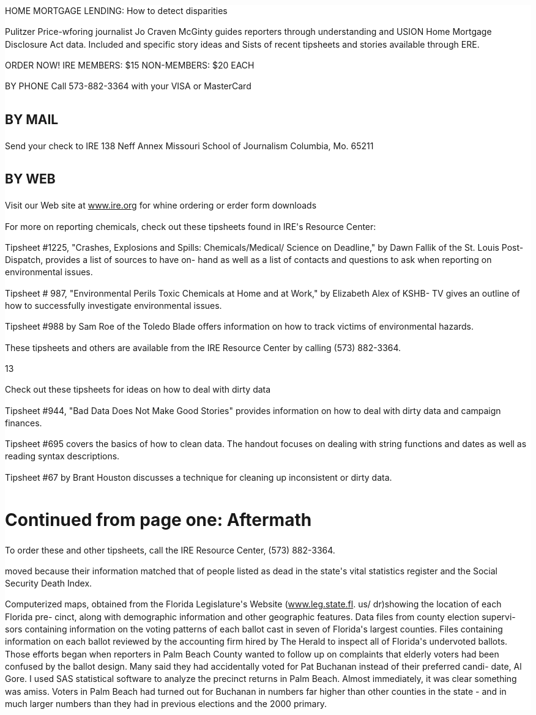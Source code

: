 
HOME MORTGAGE LENDING: How to detect disparities 

Pulitzer Price-wforing journalist Jo Craven McGinty guides reporters through understanding and USION Home Mortgage Disclosure Act data. Included and specific story ideas and Sists of recent tipsheets and stories available through ERE. 

ORDER NOW! IRE MEMBERS: $15 NON-MEMBERS: $20 EACH 

BY PHONE Call 573-882-3364 with your VISA or MasterCard 

## BY MAIL 

Send your check to IRE 138 Neff Annex Missouri School of Journalism Columbia, Mo. 65211 

## BY WEB 

Visit our Web site at www.ire.org for whine ordering or erder form downloads 

For more on reporting chemicals, check out these tipsheets found in IRE's Resource Center: 

Tipsheet #1225, "Crashes, Explosions and Spills: Chemicals/Medical/ Science on Deadline," by Dawn Fallik of the St. Louis Post-Dispatch, provides a list of sources to have on- hand as well as a list of contacts and questions to ask when reporting on environmental issues. 

Tipsheet # 987, "Environmental Perils Toxic Chemicals at Home and at Work," by Elizabeth Alex of KSHB- TV gives an outline of how to successfully investigate environmental issues. 

Tipsheet #988 by Sam Roe of the Toledo Blade offers information on how to track victims of environmental hazards. 

These tipsheets and others are available from the IRE Resource Center by calling (573) 882-3364. 

13


Check out these tipsheets for ideas on how to deal with dirty data 

Tipsheet #944, "Bad Data Does Not Make Good Stories" provides information on how to deal with dirty data and campaign finances. 

Tipsheet #695 covers the basics of how to clean data. The handout focuses on dealing with string functions and dates as well as reading syntax descriptions. 

Tipsheet #67 by Brant Houston discusses a technique for cleaning up inconsistent or dirty data. 

# Continued from page one: Aftermath 

To order these and other tipsheets, call the IRE Resource Center, (573) 882-3364. 

moved because their information matched that of people listed as dead in the state's vital statistics register and the Social Security Death Index. 

Computerized maps, obtained from the Florida Legislature's Website (www.leg.state.fl. us/ dr)showing the location of each Florida pre- cinct, along with demographic information and other geographic features. 
Data files from county election supervi- sors containing information on the voting patterns of each ballot cast in seven of Florida's largest counties. 
Files containing information on each ballot reviewed by the accounting firm hired by The Herald to inspect all of Florida's undervoted ballots. Those efforts began when reporters in Palm Beach County wanted to follow up on complaints that elderly voters had been confused by the ballot design. Many said they had accidentally voted for Pat Buchanan instead of their preferred candi- date, Al Gore. 
I used SAS statistical software to analyze the precinct returns in Palm Beach. Almost immediately, it was clear something was amiss. Voters in Palm Beach had turned out for Buchanan in numbers far higher than other counties in the state - and in much larger numbers than they had in previous elections and the 2000 primary. 
